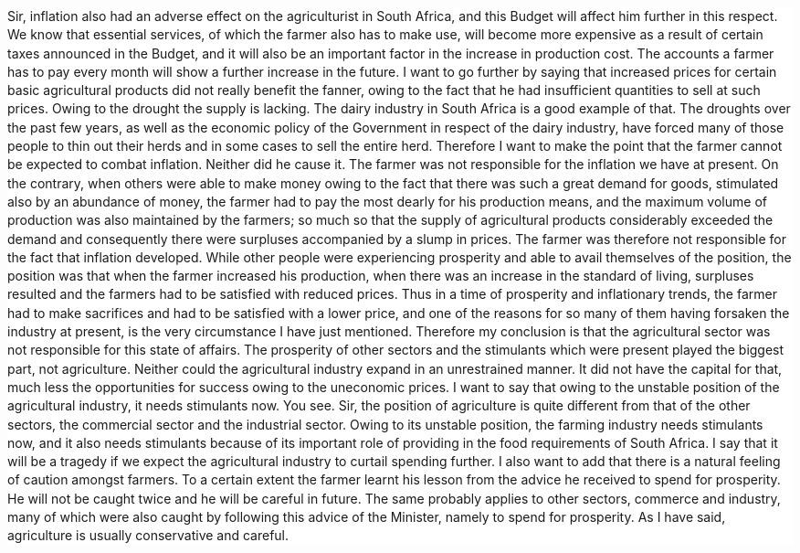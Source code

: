 <p>Sir, inflation also had an adverse effect on the agriculturist in South Africa, and this Budget will affect him further in this respect. We know that essential services, of which the farmer also has to make use, will become more expensive as a result of certain taxes announced in the Budget, and it will also be an important factor in the increase in production cost. The accounts a farmer has to pay every month will show a further increase in the future. I want to go further by saying that increased prices for certain basic agricultural <span class="col_1439-1440" refersTo="page_0731"/>products did not really benefit the fanner, owing to the fact that he had insufficient quantities to sell at such prices. Owing to the drought the supply is lacking. The dairy industry in South Africa is a good example of that. The droughts over the past few years, as well as the economic policy of the Government in respect of the dairy industry, have forced many of those people to thin out their herds and in some cases to sell the entire herd. Therefore I want to make the point that the farmer cannot be expected to combat inflation. Neither did he cause it. The farmer was not responsible for the inflation we have at present. On the contrary, when others were able to make money owing to the fact that there was such a great demand for goods, stimulated also by an abundance of money, the farmer had to pay the most dearly for his production means, and the maximum volume of production was also maintained by the farmers; so much so that the supply of agricultural products considerably exceeded the demand and consequently there were surpluses accompanied by a slump in prices. The farmer was therefore not responsible for the fact that inflation developed. While other people were experiencing prosperity and able to avail themselves of the position, the position was that when the farmer increased his production, when there was an increase in the standard of living, surpluses resulted and the farmers had to be satisfied with reduced prices. Thus in a time of prosperity and inflationary trends, the farmer had to make sacrifices and had to be satisfied with a lower price, and one of the reasons for so many of them having forsaken the industry at present, is the very circumstance I have just mentioned. Therefore my conclusion is that the agricultural sector was not responsible for this state of affairs. The prosperity of other sectors and the stimulants which were present played the biggest part, not agriculture. Neither could the agricultural industry expand in an unrestrained manner. It did not have the capital for that, much less the opportunities for success owing to the uneconomic prices. I want to say that owing to the unstable position of the agricultural industry, it needs stimulants now. You see. Sir, the position of agriculture is quite different from that of the other sectors, the commercial sector and the industrial sector. Owing to its unstable position, the farming industry needs stimulants now, and it also needs stimulants because of its important role of providing in the food requirements of South Africa. I say that it will be a tragedy if we expect the agricultural industry to curtail spending further. I also want to add that there is a natural feeling of caution amongst farmers. To a certain extent the farmer learnt his lesson from the advice he received to spend for prosperity. He will not be caught twice and he will be careful in future. The same probably applies to other sectors, commerce and industry, many of which were also caught by following this advice of the Minister, namely to spend for prosperity. As I have said, agriculture is usually conservative and careful.</p>
